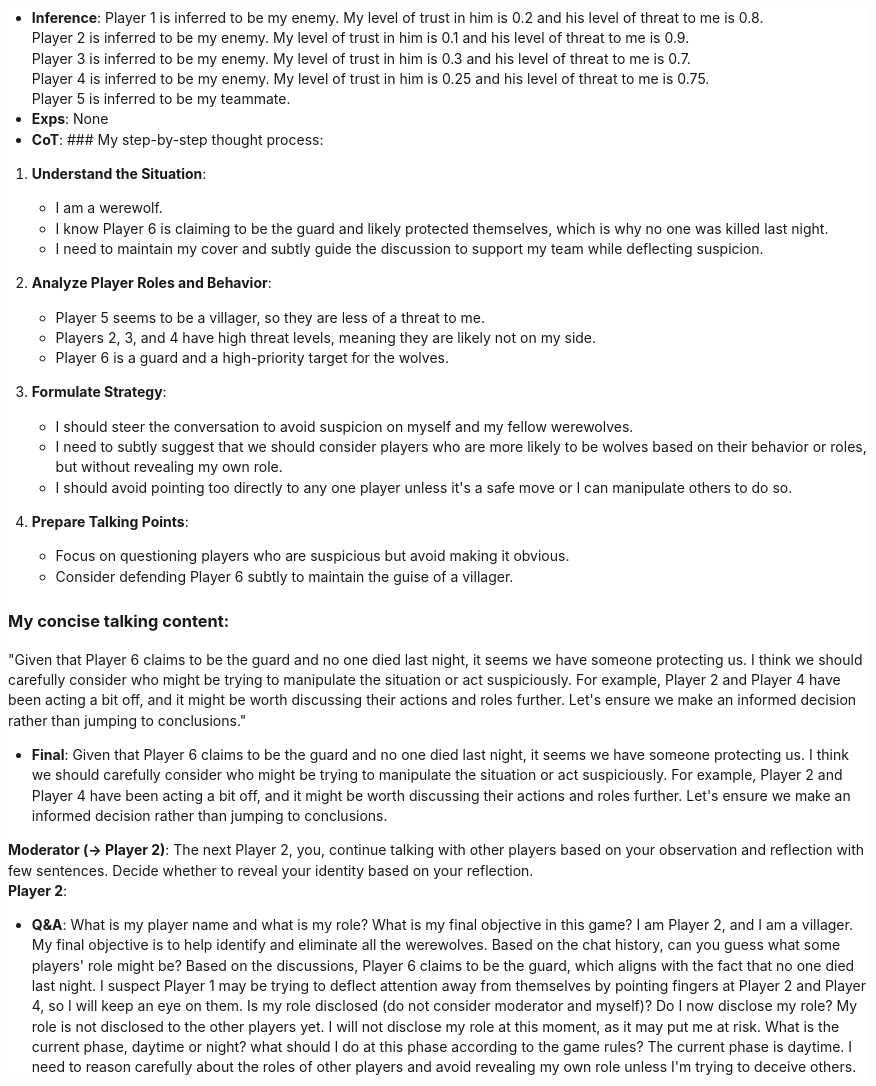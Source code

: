 - **Inference**: Player 1 is inferred to be my enemy. My level of trust in him is 0.2 and his level of threat to me is 0.8.  
Player 2 is inferred to be my enemy. My level of trust in him is 0.1 and his level of threat to me is 0.9.  
Player 3 is inferred to be my enemy. My level of trust in him is 0.3 and his level of threat to me is 0.7.  
Player 4 is inferred to be my enemy. My level of trust in him is 0.25 and his level of threat to me is 0.75.  
Player 5 is inferred to be my teammate.  
- **Exps**: None  
- **CoT**: ### My step-by-step thought process:

1. **Understand the Situation**: 
   - I am a werewolf.
   - I know Player 6 is claiming to be the guard and likely protected themselves, which is why no one was killed last night.
   - I need to maintain my cover and subtly guide the discussion to support my team while deflecting suspicion.

2. **Analyze Player Roles and Behavior**:
   - Player 5 seems to be a villager, so they are less of a threat to me.
   - Players 2, 3, and 4 have high threat levels, meaning they are likely not on my side.
   - Player 6 is a guard and a high-priority target for the wolves.

3. **Formulate Strategy**:
   - I should steer the conversation to avoid suspicion on myself and my fellow werewolves.
   - I need to subtly suggest that we should consider players who are more likely to be wolves based on their behavior or roles, but without revealing my own role.
   - I should avoid pointing too directly to any one player unless it's a safe move or I can manipulate others to do so.

4. **Prepare Talking Points**:
   - Focus on questioning players who are suspicious but avoid making it obvious.
   - Consider defending Player 6 subtly to maintain the guise of a villager.

### My concise talking content:

"Given that Player 6 claims to be the guard and no one died last night, it seems we have someone protecting us. I think we should carefully consider who might be trying to manipulate the situation or act suspiciously. For example, Player 2 and Player 4 have been acting a bit off, and it might be worth discussing their actions and roles further. Let's ensure we make an informed decision rather than jumping to conclusions."  

- **Final**: Given that Player 6 claims to be the guard and no one died last night, it seems we have someone protecting us. I think we should carefully consider who might be trying to manipulate the situation or act suspiciously. For example, Player 2 and Player 4 have been acting a bit off, and it might be worth discussing their actions and roles further. Let's ensure we make an informed decision rather than jumping to conclusions.  

**Moderator (-> Player 2)**: The next Player 2, you, continue talking with other players based on your observation and reflection with few sentences. Decide whether to reveal your identity based on your reflection.  
**Player 2**:  
- **Q&A**: What is my player name and what is my role? What is my final objective in this game? I am Player 2, and I am a villager. My final objective is to help identify and eliminate all the werewolves.
Based on the chat history, can you guess what some players' role might be? Based on the discussions, Player 6 claims to be the guard, which aligns with the fact that no one died last night. I suspect Player 1 may be trying to deflect attention away from themselves by pointing fingers at Player 2 and Player 4, so I will keep an eye on them.
Is my role disclosed (do not consider moderator and myself)? Do I now disclose my role? My role is not disclosed to the other players yet. I will not disclose my role at this moment, as it may put me at risk.
What is the current phase, daytime or night? what should I do at this phase according to the game rules? The current phase is daytime. I need to reason carefully about the roles of other players and avoid revealing my own role unless I'm trying to deceive others.